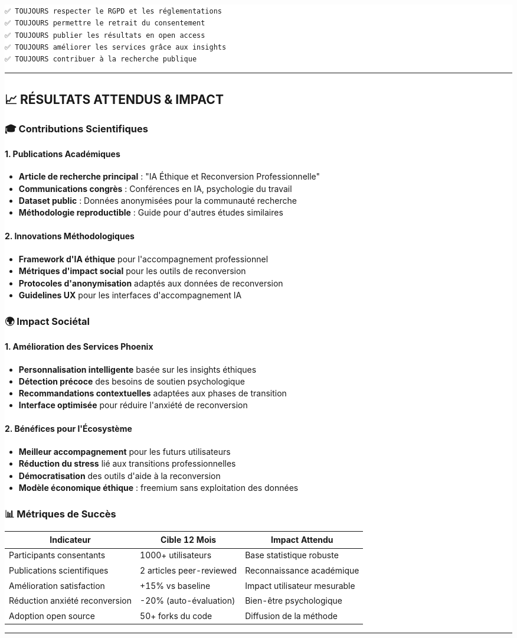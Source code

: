 ```
✅ TOUJOURS respecter le RGPD et les réglementations
✅ TOUJOURS permettre le retrait du consentement
✅ TOUJOURS publier les résultats en open access
✅ TOUJOURS améliorer les services grâce aux insights
✅ TOUJOURS contribuer à la recherche publique
```

---

## 📈 **RÉSULTATS ATTENDUS & IMPACT**

### **🎓 Contributions Scientifiques**

#### **1. Publications Académiques**
- **Article de recherche principal** : "IA Éthique et Reconversion Professionnelle"
- **Communications congrès** : Conférences en IA, psychologie du travail
- **Dataset public** : Données anonymisées pour la communauté recherche
- **Méthodologie reproductible** : Guide pour d'autres études similaires

#### **2. Innovations Méthodologiques**
- **Framework d'IA éthique** pour l'accompagnement professionnel
- **Métriques d'impact social** pour les outils de reconversion
- **Protocoles d'anonymisation** adaptés aux données de reconversion
- **Guidelines UX** pour les interfaces d'accompagnement IA

### **🌍 Impact Sociétal**

#### **1. Amélioration des Services Phoenix**
- **Personnalisation intelligente** basée sur les insights éthiques
- **Détection précoce** des besoins de soutien psychologique
- **Recommandations contextuelles** adaptées aux phases de transition
- **Interface optimisée** pour réduire l'anxiété de reconversion

#### **2. Bénéfices pour l'Écosystème**
- **Meilleur accompagnement** pour les futurs utilisateurs
- **Réduction du stress** lié aux transitions professionnelles
- **Démocratisation** des outils d'aide à la reconversion
- **Modèle économique éthique** : freemium sans exploitation des données

### **📊 Métriques de Succès**

| **Indicateur** | **Cible 12 Mois** | **Impact Attendu** |
|----------------|-------------------|-------------------|
| Participants consentants | 1000+ utilisateurs | Base statistique robuste |
| Publications scientifiques | 2 articles peer-reviewed | Reconnaissance académique |
| Amélioration satisfaction | +15% vs baseline | Impact utilisateur mesurable |
| Réduction anxiété reconversion | -20% (auto-évaluation) | Bien-être psychologique |
| Adoption open source | 50+ forks du code | Diffusion de la méthode |

---